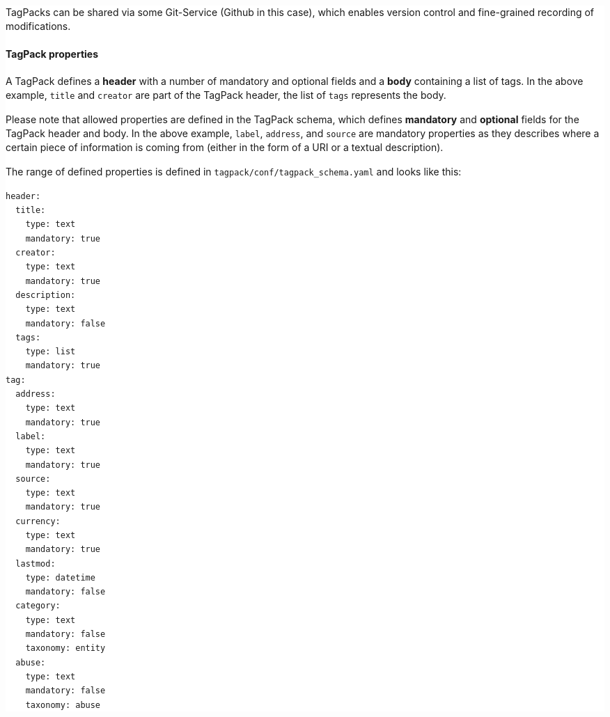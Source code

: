 TagPacks can be shared via some Git-Service (Github in this case), which enables
version control and fine-grained recording of modifications.

#### TagPack properties

A TagPack defines a **header** with a number of mandatory and optional fields and a
**body** containing a list of tags. In the above example, `title` and `creator` are
part of the TagPack header, the list of `tags` represents the body.

Please note that allowed properties are defined in the TagPack schema, which defines
**mandatory** and **optional** fields for the TagPack header and body. In the above
example, `label`, `address`, and `source` are mandatory properties as they
describes where a certain piece of information is coming from (either in the form
of a URI or a textual description).

The range of defined properties is defined in
`tagpack/conf/tagpack_schema.yaml` and looks like this:

    header:
      title:
        type: text
        mandatory: true
      creator:
        type: text
        mandatory: true
      description:
        type: text
        mandatory: false
      tags:
        type: list
        mandatory: true
    tag:
      address:
        type: text
        mandatory: true
      label:
        type: text
        mandatory: true
      source:
        type: text
        mandatory: true    
      currency:
        type: text
        mandatory: true    
      lastmod:
        type: datetime
        mandatory: false    
      category:
        type: text
        mandatory: false
        taxonomy: entity
      abuse:
        type: text
        mandatory: false
        taxonomy: abuse
